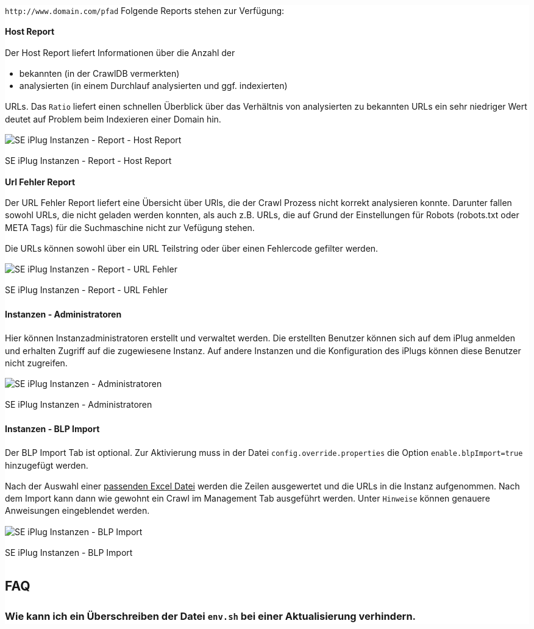   ```http://www.domain.com/pfad```
Folgende Reports stehen zur Verfügung:

**Host Report**

Der Host Report liefert Informationen über die Anzahl der

- bekannten (in der CrawlDB vermerkten)
- analysierten (in einem Durchlauf analysierten und ggf. indexierten)

URLs. Das `Ratio` liefert einen schnellen Überblick über das Verhältnis von analysierten zu bekannten URLs ein sehr niedriger Wert deutet auf Problem beim Indexieren einer Domain hin.

![SE iPlug Instanzen - Report - Host Report](../images/iplug_se_report_hosts.png "SE iPlug Instanzen - Report - Host Report")

<figcaption class="figcaption">SE iPlug Instanzen - Report - Host Report</figcaption>


**Url Fehler Report**

Der URL Fehler Report liefert eine Übersicht über URls, die der Crawl Prozess nicht korrekt analysieren konnte. Darunter fallen sowohl URLs, die nicht geladen werden konnten, als auch z.B. URLs, die auf Grund der Einstellungen für Robots (robots.txt oder META Tags) für die Suchmaschine nicht zur Vefügung stehen.

Die URLs können sowohl über ein URL Teilstring oder über einen Fehlercode gefilter werden.

![SE iPlug Instanzen - Report - URL Fehler](../images/iplug_se_report_url_errors.png "SE iPlug Instanzen - Report - URL Fehler")

<figcaption class="figcaption">SE iPlug Instanzen - Report - URL Fehler</figcaption>

#### Instanzen - Administratoren

Hier können Instanzadministratoren erstellt und verwaltet werden. Die erstellten Benutzer können sich auf dem iPlug anmelden und erhalten Zugriff auf die zugewiesene Instanz. Auf andere Instanzen und die Konfiguration des iPlugs können diese Benutzer nicht zugreifen.

![SE iPlug Instanzen - Administratoren](../images/iplug_se_administratoren.png "SE iPlug Instanzen - Administratoren")
<figcaption class="figcaption">SE iPlug Instanzen - Administratoren</figcaption>

#### Instanzen - BLP Import

Der BLP Import Tab ist optional. Zur Aktivierung muss in der Datei `config.override.properties` die Option `enable.blpImport=true` hinzugefügt werden.

Nach der Auswahl einer [passenden Excel Datei](../images/blp_daten_template_20190418.xlsx) werden die Zeilen ausgewertet und die URLs in die Instanz aufgenommen. Nach dem Import kann dann wie gewohnt ein Crawl im Management Tab ausgeführt werden. Unter `Hinweise` können genauere Anweisungen eingeblendet werden.

![SE iPlug Instanzen - BLP Import](../images/iplug_se_blp_import.png "SE iPlug Instanzen - BLP Import")
<figcaption class="figcaption">SE iPlug Instanzen - BLP Import</figcaption>


## FAQ

### Wie kann ich ein Überschreiben der Datei `env.sh` bei einer Aktualisierung verhindern.

  ```
